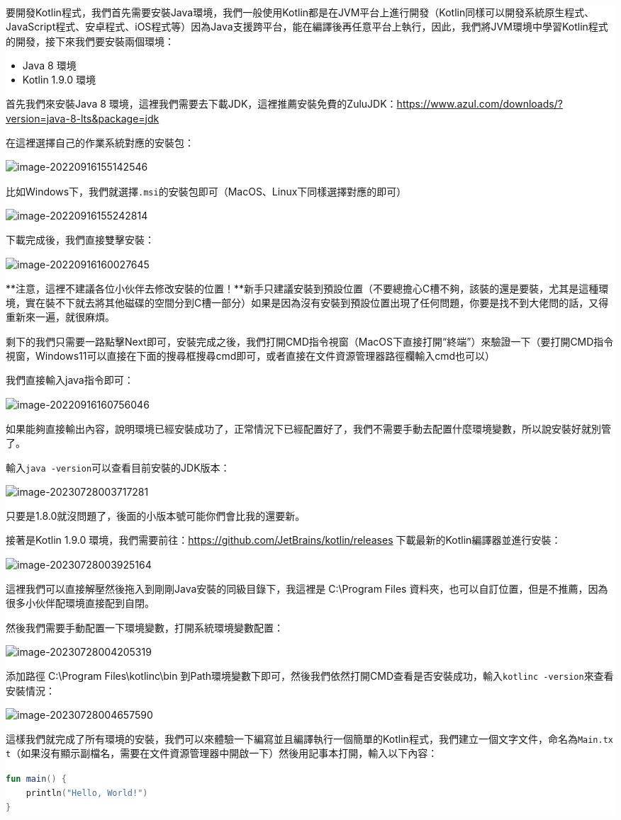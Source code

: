 要開發Kotlin程式，我們首先需要安裝Java環境，我們一般使用Kotlin都是在JVM平台上進行開發（Kotlin同樣可以開發系統原生程式、JavaScript程式、安卓程式、iOS程式等）因為Java支援跨平台，能在編譯後再任意平台上執行，因此，我們將JVM環境中學習Kotlin程式的開發，接下來我們要安裝兩個環境：

* Java 8 環境
* Kotlin 1.9.0 環境

首先我們來安裝Java 8 環境，這裡我們需要去下載JDK，這裡推薦安裝免費的ZuluJDK：https://www.azul.com/downloads/?version=java-8-lts&package=jdk

在這裡選擇自己的作業系統對應的安裝包：

![image-20220916155142546](https://s2.loli.net/2022/09/16/thaGoKI8pXA7Vl6.png)

比如Windows下，我們就選擇`.msi`的安裝包即可（MacOS、Linux下同樣選擇對應的即可）

![image-20220916155242814](https://s2.loli.net/2022/09/16/vjc62OFaqmAegCh.png)

下載完成後，我們直接雙擊安裝：

![image-20220916160027645](https://s2.loli.net/2022/09/16/Loi3Ru7FAWHP6vN.png)

**注意，這裡不建議各位小伙伴去修改安裝的位置！**新手只建議安裝到預設位置（不要總擔心C槽不夠，該裝的還是要裝，尤其是這種環境，實在裝不下就去將其他磁碟的空間分到C槽一部分）如果是因為沒有安裝到預設位置出現了任何問題，你要是找不到大佬問的話，又得重新來一遍，就很麻煩。

剩下的我們只需要一路點擊Next即可，安裝完成之後，我們打開CMD指令視窗（MacOS下直接打開“終端”）來驗證一下（要打開CMD指令視窗，Windows11可以直接在下面的搜尋框搜尋cmd即可，或者直接在文件資源管理器路徑欄輸入cmd也可以）

我們直接輸入java指令即可：

![image-20220916160756046](https://s2.loli.net/2022/09/16/ROD3vkzwT8yFqrc.png)

如果能夠直接輸出內容，說明環境已經安裝成功了，正常情況下已經配置好了，我們不需要手動去配置什麼環境變數，所以說安裝好就別管了。

輸入`java -version`可以查看目前安裝的JDK版本：

![image-20230728003717281](https://s2.loli.net/2023/07/28/WzuBIOierlDSsEF.png)

只要是1.8.0就沒問題了，後面的小版本號可能你們會比我的還要新。

接著是Kotlin 1.9.0 環境，我們需要前往：https://github.com/JetBrains/kotlin/releases 下載最新的Kotlin編譯器並進行安裝：

![image-20230728003925164](https://s2.loli.net/2023/07/28/YotcAjxpWhuGQbS.png)

這裡我們可以直接解壓然後拖入到剛剛Java安裝的同級目錄下，我這裡是 C:\Program Files 資料夾，也可以自訂位置，但是不推薦，因為很多小伙伴配環境直接配到自閉。

然後我們需要手動配置一下環境變數，打開系統環境變數配置：

![image-20230728004205319](https://s2.loli.net/2023/07/28/pmbJioxOuWlNS7q.png)

添加路徑 C:\Program Files\kotlinc\bin 到Path環境變數下即可，然後我們依然打開CMD查看是否安裝成功，輸入`kotlinc -version`來查看安裝情況：

![image-20230728004657590](https://s2.loli.net/2023/07/28/ZWeadTSborCFwsp.png)

這樣我們就完成了所有環境的安裝，我們可以來體驗一下編寫並且編譯執行一個簡單的Kotlin程式，我們建立一個文字文件，命名為`Main.txt`（如果沒有顯示副檔名，需要在文件資源管理器中開啟一下）然後用記事本打開，輸入以下內容：

```kotlin
fun main() {
    println("Hello, World!")
}
```
